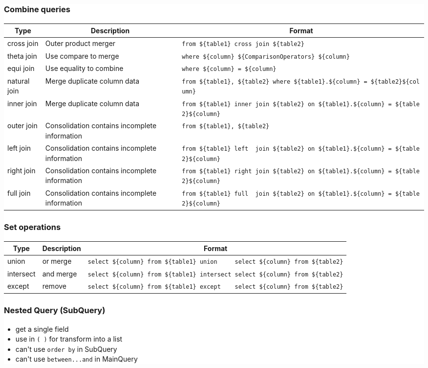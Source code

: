 ### Combine queries
| Type          | Description                                   | Format                                                                            |
| ------------- | --------------------------------------------- | --------------------------------------------------------------------------------- |
| cross   join  | Outer product merger                          | `from ${table1} cross join ${table2}`                                             |
| theta   join  | Use compare to merge                          | `where ${column} ${ComparisonOperators} ${column}`                                |
| equi    join  | Use equality to combine                       | `where ${column} = ${column}`                                                     |
| natural join  | Merge duplicate column data                   | `from ${table1}, ${table2} where ${table1}.${column} = ${table2}${column}`        |
| inner   join  | Merge duplicate column data                   | `from ${table1} inner join ${table2} on ${table1}.${column} = ${table2}${column}` |
| outer   join  | Consolidation contains incomplete information | `from ${table1}, ${table2}`                                                       |
| left    join  | Consolidation contains incomplete information | `from ${table1} left  join ${table2} on ${table1}.${column} = ${table2}${column}` |
| right   join  | Consolidation contains incomplete information | `from ${table1} right join ${table2} on ${table1}.${column} = ${table2}${column}` |
| full    join  | Consolidation contains incomplete information | `from ${table1} full  join ${table2} on ${table1}.${column} = ${table2}${column}` |
### Set operations
| Type      | Description | Format                                                                      |
| --------- | ----------- | --------------------------------------------------------------------------- |
| union     | or merge    | `select ${column} from ${table1} union     select ${column} from ${table2}` |
| intersect | and merge   | `select ${column} from ${table1} intersect select ${column} from ${table2}` |
| except    | remove      | `select ${column} from ${table1} except    select ${column} from ${table2}` |
### Nested Query (SubQuery)
+ get a single field
+ use in `( )` for transform into a list
+ can't use `order by` in SubQuery
+ can't use `between...and` in MainQuery
